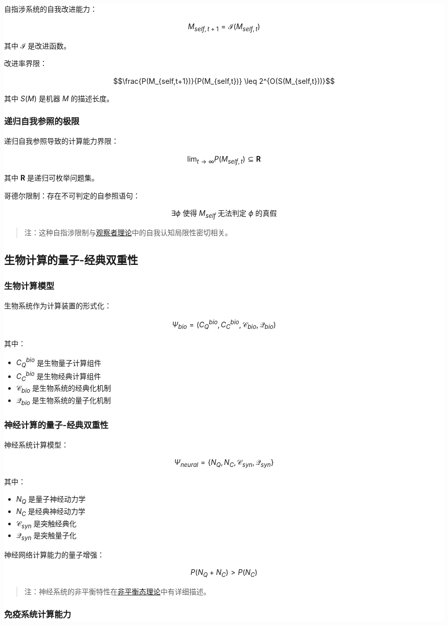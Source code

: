 自指涉系统的自我改进能力：

$$M_{self,t+1} = \mathcal{I}(M_{self,t})$$

其中 $\mathcal{I}$ 是改进函数。

改进率界限：

$$\frac{P(M_{self,t+1})}{P(M_{self,t})} \leq 2^{O(S(M_{self,t}))}$$

其中 $S(M)$ 是机器 $M$ 的描述长度。

### 递归自我参照的极限

递归自我参照导致的计算能力界限：

$$\lim_{t\to\infty} P(M_{self,t}) \subseteq \mathbf{R}$$

其中 $\mathbf{R}$ 是递归可枚举问题集。

哥德尔限制：存在不可判定的自参照语句：

$$\exists \phi \text{ 使得 } M_{self} \text{ 无法判定 } \phi \text{ 的真假}$$

> 注：这种自指涉限制与[观察者理论](formal_theory_observer.md#观察者自指涉)中的自我认知局限性密切相关。

## 生物计算的量子-经典双重性

### 生物计算模型

生物系统作为计算装置的形式化：

$$\Psi_{bio} = (C_Q^{bio}, C_C^{bio}, \mathcal{C}_{bio}, \mathcal{Q}_{bio})$$

其中：
- $C_Q^{bio}$ 是生物量子计算组件
- $C_C^{bio}$ 是生物经典计算组件
- $\mathcal{C}_{bio}$ 是生物系统的经典化机制
- $\mathcal{Q}_{bio}$ 是生物系统的量子化机制

### 神经计算的量子-经典双重性

神经系统计算模型：

$$\Psi_{neural} = \{N_Q, N_C, \mathcal{C}_{syn}, \mathcal{Q}_{syn}\}$$

其中：
- $N_Q$ 是量子神经动力学
- $N_C$ 是经典神经动力学
- $\mathcal{C}_{syn}$ 是突触经典化
- $\mathcal{Q}_{syn}$ 是突触量子化

神经网络计算能力的量子增强：

$$P(N_Q + N_C) > P(N_C)$$

> 注：神经系统的非平衡特性在[非平衡态理论](formal_theory_nonequilibrium.md#生命系统作为非平衡量子-经典结构)中有详细描述。

### 免疫系统计算能力
